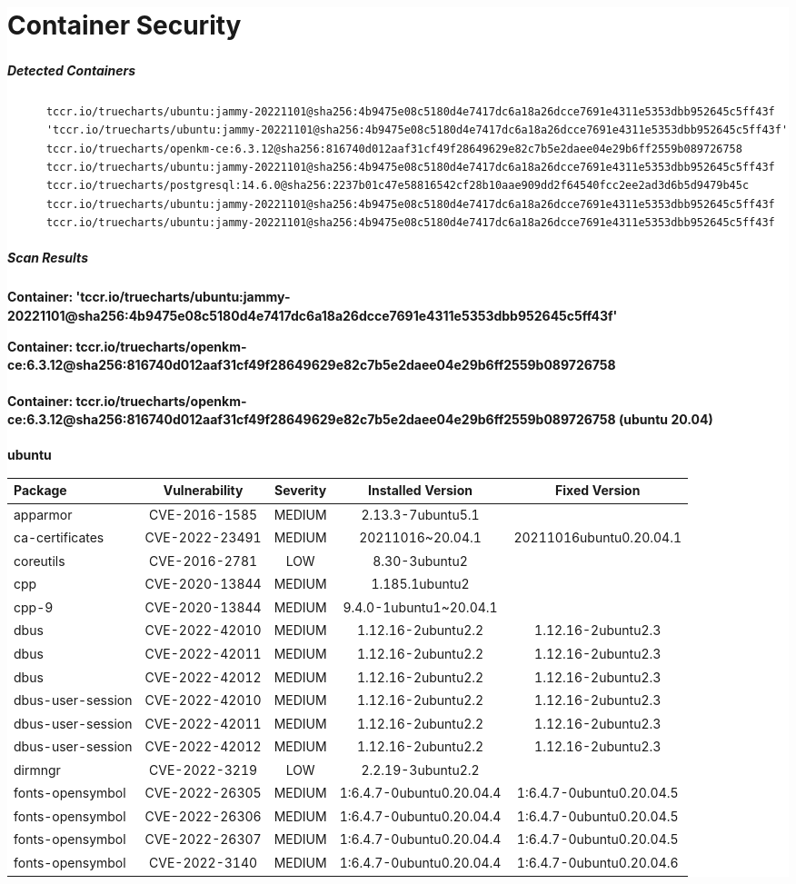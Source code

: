 # Container Security

##### Detected Containers

          tccr.io/truecharts/ubuntu:jammy-20221101@sha256:4b9475e08c5180d4e7417dc6a18a26dcce7691e4311e5353dbb952645c5ff43f
          'tccr.io/truecharts/ubuntu:jammy-20221101@sha256:4b9475e08c5180d4e7417dc6a18a26dcce7691e4311e5353dbb952645c5ff43f'
          tccr.io/truecharts/openkm-ce:6.3.12@sha256:816740d012aaf31cf49f28649629e82c7b5e2daee04e29b6ff2559b089726758
          tccr.io/truecharts/ubuntu:jammy-20221101@sha256:4b9475e08c5180d4e7417dc6a18a26dcce7691e4311e5353dbb952645c5ff43f
          tccr.io/truecharts/postgresql:14.6.0@sha256:2237b01c47e58816542cf28b10aae909dd2f64540fcc2ee2ad3d6b5d9479b45c
          tccr.io/truecharts/ubuntu:jammy-20221101@sha256:4b9475e08c5180d4e7417dc6a18a26dcce7691e4311e5353dbb952645c5ff43f
          tccr.io/truecharts/ubuntu:jammy-20221101@sha256:4b9475e08c5180d4e7417dc6a18a26dcce7691e4311e5353dbb952645c5ff43f

##### Scan Results

**Container: 'tccr.io/truecharts/ubuntu:jammy-20221101@sha256:4b9475e08c5180d4e7417dc6a18a26dcce7691e4311e5353dbb952645c5ff43f'**


**Container: tccr.io/truecharts/openkm-ce:6.3.12@sha256:816740d012aaf31cf49f28649629e82c7b5e2daee04e29b6ff2559b089726758**

#### Container: tccr.io/truecharts/openkm-ce:6.3.12@sha256:816740d012aaf31cf49f28649629e82c7b5e2daee04e29b6ff2559b089726758 (ubuntu 20.04)
    

**ubuntu**

      
| Package         |    Vulnerability   |   Severity  |  Installed Version | Fixed Version |
|:----------------|:------------------:|:-----------:|:------------------:|:-------------:|
| apparmor         |    CVE-2016-1585   |   MEDIUM  |  2.13.3-7ubuntu5.1 |  |
| ca-certificates         |    CVE-2022-23491   |   MEDIUM  |  20211016~20.04.1 | 20211016ubuntu0.20.04.1 |
| coreutils         |    CVE-2016-2781   |   LOW  |  8.30-3ubuntu2 |  |
| cpp         |    CVE-2020-13844   |   MEDIUM  |  1.185.1ubuntu2 |  |
| cpp-9         |    CVE-2020-13844   |   MEDIUM  |  9.4.0-1ubuntu1~20.04.1 |  |
| dbus         |    CVE-2022-42010   |   MEDIUM  |  1.12.16-2ubuntu2.2 | 1.12.16-2ubuntu2.3 |
| dbus         |    CVE-2022-42011   |   MEDIUM  |  1.12.16-2ubuntu2.2 | 1.12.16-2ubuntu2.3 |
| dbus         |    CVE-2022-42012   |   MEDIUM  |  1.12.16-2ubuntu2.2 | 1.12.16-2ubuntu2.3 |
| dbus-user-session         |    CVE-2022-42010   |   MEDIUM  |  1.12.16-2ubuntu2.2 | 1.12.16-2ubuntu2.3 |
| dbus-user-session         |    CVE-2022-42011   |   MEDIUM  |  1.12.16-2ubuntu2.2 | 1.12.16-2ubuntu2.3 |
| dbus-user-session         |    CVE-2022-42012   |   MEDIUM  |  1.12.16-2ubuntu2.2 | 1.12.16-2ubuntu2.3 |
| dirmngr         |    CVE-2022-3219   |   LOW  |  2.2.19-3ubuntu2.2 |  |
| fonts-opensymbol         |    CVE-2022-26305   |   MEDIUM  |  1:6.4.7-0ubuntu0.20.04.4 | 1:6.4.7-0ubuntu0.20.04.5 |
| fonts-opensymbol         |    CVE-2022-26306   |   MEDIUM  |  1:6.4.7-0ubuntu0.20.04.4 | 1:6.4.7-0ubuntu0.20.04.5 |
| fonts-opensymbol         |    CVE-2022-26307   |   MEDIUM  |  1:6.4.7-0ubuntu0.20.04.4 | 1:6.4.7-0ubuntu0.20.04.5 |
| fonts-opensymbol         |    CVE-2022-3140   |   MEDIUM  |  1:6.4.7-0ubuntu0.20.04.4 | 1:6.4.7-0ubuntu0.20.04.6 |